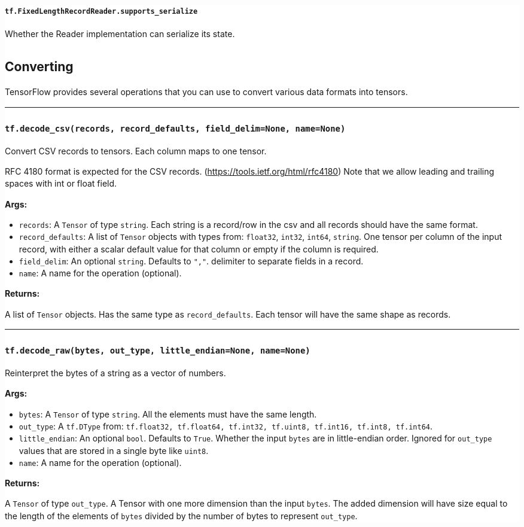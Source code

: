 #### `tf.FixedLengthRecordReader.supports_serialize` <a href="#fixedlengthrecordreader.supports_serialize" id="fixedlengthrecordreader.supports_serialize"></a>

Whether the Reader implementation can serialize its state.

## Converting

TensorFlow provides several operations that you can use to convert various data formats into tensors.

***

### `tf.decode_csv(records, record_defaults, field_delim=None, name=None)` <a href="#decode_csv" id="decode_csv"></a>

Convert CSV records to tensors. Each column maps to one tensor.

RFC 4180 format is expected for the CSV records. (https://tools.ietf.org/html/rfc4180) Note that we allow leading and trailing spaces with int or float field.

**Args:**

* `records`: A `Tensor` of type `string`. Each string is a record/row in the csv and all records should have the same format.
* `record_defaults`: A list of `Tensor` objects with types from: `float32`, `int32`, `int64`, `string`. One tensor per column of the input record, with either a scalar default value for that column or empty if the column is required.
* `field_delim`: An optional `string`. Defaults to `","`. delimiter to separate fields in a record.
* `name`: A name for the operation (optional).

**Returns:**

A list of `Tensor` objects. Has the same type as `record_defaults`. Each tensor will have the same shape as records.

***

### `tf.decode_raw(bytes, out_type, little_endian=None, name=None)` <a href="#decode_raw" id="decode_raw"></a>

Reinterpret the bytes of a string as a vector of numbers.

**Args:**

* `bytes`: A `Tensor` of type `string`. All the elements must have the same length.
* `out_type`: A `tf.DType` from: `tf.float32, tf.float64, tf.int32, tf.uint8, tf.int16, tf.int8, tf.int64`.
* `little_endian`: An optional `bool`. Defaults to `True`. Whether the input `bytes` are in little-endian order. Ignored for `out_type` values that are stored in a single byte like `uint8`.
* `name`: A name for the operation (optional).

**Returns:**

A `Tensor` of type `out_type`. A Tensor with one more dimension than the input `bytes`. The added dimension will have size equal to the length of the elements of `bytes` divided by the number of bytes to represent `out_type`.
